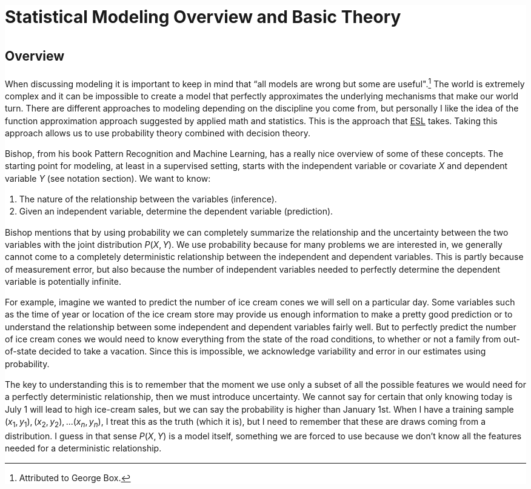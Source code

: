# Statistical Modeling Overview and Basic Theory

## Overview
When discussing modeling it is important to keep in mind that “all models are wrong but some are useful".[^georgebox]
The world is extremely complex and it can be impossible to create a model that perfectly approximates the underlying 
mechanisms that make our world turn. There are different approaches to modeling depending on the discipline you come 
from, but personally I like the idea of the function approximation approach suggested by applied math and statistics. 
This is the approach that [ESL](https://hastie.su.domains/ElemStatLearn/) takes. Taking this approach allows us to use probability theory combined with decision 
theory. 

Bishop, from his book Pattern Recognition and Machine Learning, has a really nice overview of some of these 
concepts. The starting point for modeling, at least in a supervised setting, starts with the independent 
variable or covariate $X$ and dependent variable $Y$ (see notation section). We want to know:

1. The nature of the relationship between the variables (inference).
2. Given an independent variable, determine the dependent variable (prediction).

Bishop mentions that by using probability we can completely summarize the relationship and the uncertainty between the 
two variables with the joint distribution $P(X,Y)$. We use probability because for many problems we are interested in, 
we generally cannot come to a completely deterministic relationship between the independent and dependent variables.
This is partly because of measurement error, but also because the number of independent variables needed to perfectly 
determine the dependent variable is potentially infinite.

For example, imagine we wanted to predict the number of ice cream cones we will sell on a particular day. Some variables 
such as the time of year or location of the ice cream store 
may provide us enough information to make a pretty good prediction or to understand the relationship between some 
independent and dependent variables fairly well. But to perfectly predict the number of ice cream cones we would need to 
know everything from the state of the road conditions, to whether or not a family from out-of-state decided to take a 
vacation. Since this is impossible, we acknowledge variability and error in our estimates using probability.

The key to understanding this is to remember that the moment we use only a subset of all the possible features 
we would need for a perfectly deterministic relationship, then we must introduce uncertainty. We cannot say for 
certain that only knowing today is July 1 will lead to high ice-cream sales, but we can say the probability is higher 
than January 1st. When I have a training sample $(x_1,y_1),(x_2,y_2),...(x_n,y_n)$, I treat this as the truth (which it is), 
but I need to remember that these are draws coming from a distribution. I guess in that sense $P(X,Y)$ is a model itself, 
something we are forced to use because we don’t know all the features needed for a deterministic relationship.


[^georgebox]: Attributed to George Box.